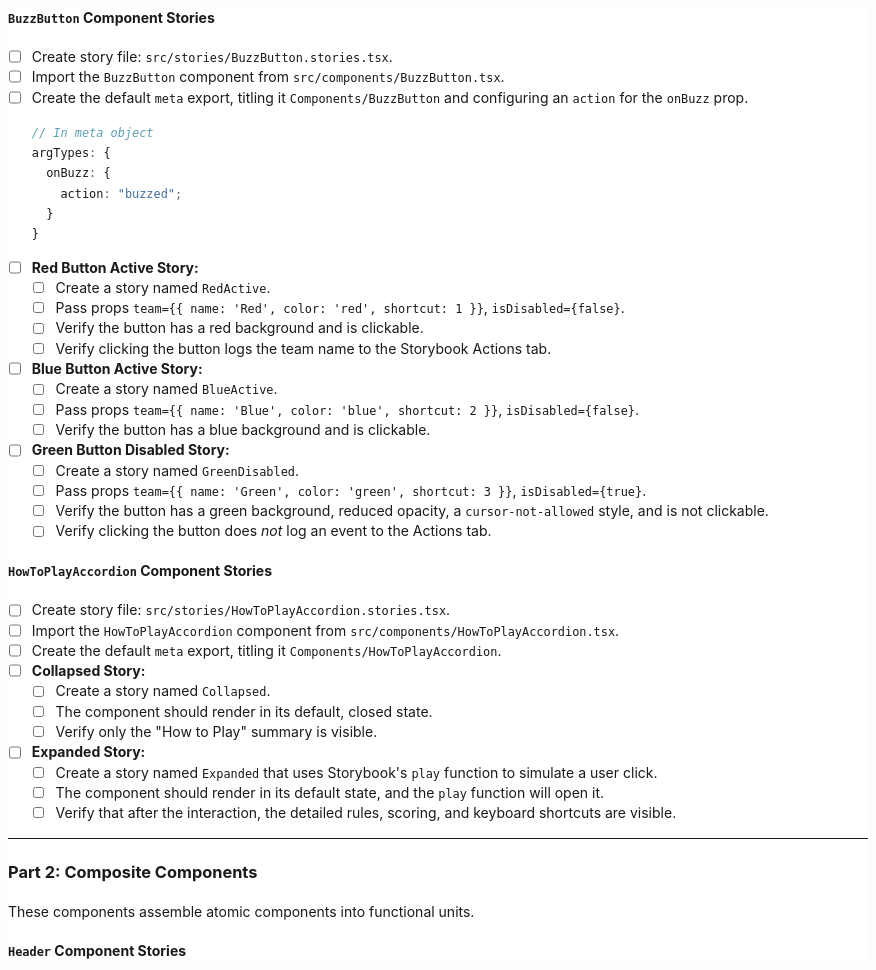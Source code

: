 #### **`BuzzButton` Component Stories**

- [ ] Create story file: `src/stories/BuzzButton.stories.tsx`.
- [ ] Import the `BuzzButton` component from `src/components/BuzzButton.tsx`.
- [ ] Create the default `meta` export, titling it `Components/BuzzButton` and configuring an `action` for the `onBuzz` prop.
  ```typescript
  // In meta object
  argTypes: {
    onBuzz: {
      action: "buzzed";
    }
  }
  ```
- [ ] **Red Button Active Story:**
  - [ ] Create a story named `RedActive`.
  - [ ] Pass props `team={{ name: 'Red', color: 'red', shortcut: 1 }}`, `isDisabled={false}`.
  - [ ] Verify the button has a red background and is clickable.
  - [ ] Verify clicking the button logs the team name to the Storybook Actions tab.
- [ ] **Blue Button Active Story:**
  - [ ] Create a story named `BlueActive`.
  - [ ] Pass props `team={{ name: 'Blue', color: 'blue', shortcut: 2 }}`, `isDisabled={false}`.
  - [ ] Verify the button has a blue background and is clickable.
- [ ] **Green Button Disabled Story:**
  - [ ] Create a story named `GreenDisabled`.
  - [ ] Pass props `team={{ name: 'Green', color: 'green', shortcut: 3 }}`, `isDisabled={true}`.
  - [ ] Verify the button has a green background, reduced opacity, a `cursor-not-allowed` style, and is not clickable.
  - [ ] Verify clicking the button does _not_ log an event to the Actions tab.

#### **`HowToPlayAccordion` Component Stories**

- [ ] Create story file: `src/stories/HowToPlayAccordion.stories.tsx`.
- [ ] Import the `HowToPlayAccordion` component from `src/components/HowToPlayAccordion.tsx`.
- [ ] Create the default `meta` export, titling it `Components/HowToPlayAccordion`.
- [ ] **Collapsed Story:**
  - [ ] Create a story named `Collapsed`.
  - [ ] The component should render in its default, closed state.
  - [ ] Verify only the "How to Play" summary is visible.
- [ ] **Expanded Story:**
  - [ ] Create a story named `Expanded` that uses Storybook's `play` function to simulate a user click.
  - [ ] The component should render in its default state, and the `play` function will open it.
  - [ ] Verify that after the interaction, the detailed rules, scoring, and keyboard shortcuts are visible.

---

### **Part 2: Composite Components**

These components assemble atomic components into functional units.

#### **`Header` Component Stories**

